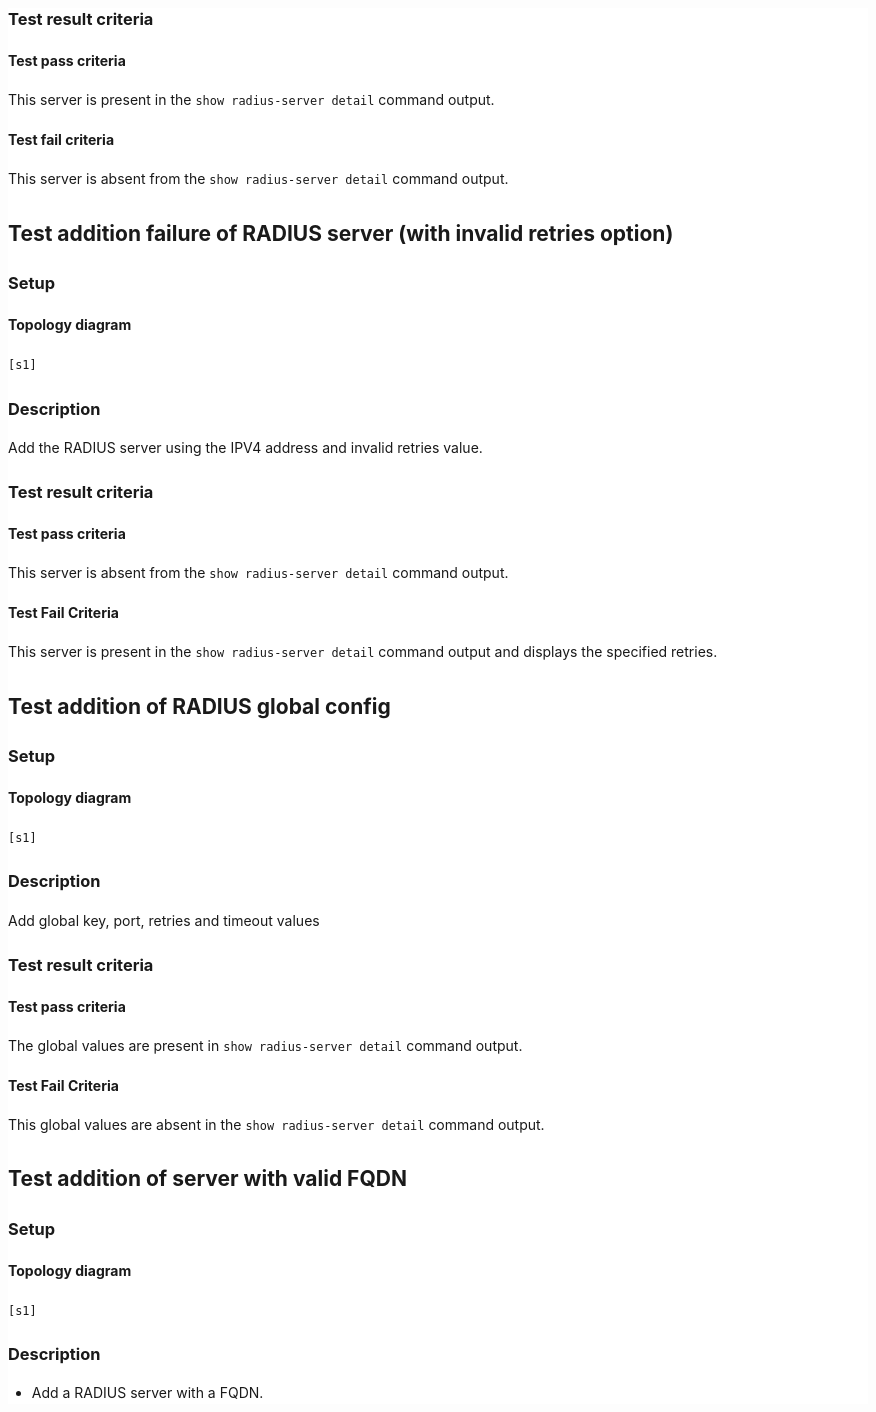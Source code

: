 ### Test result criteria
#### Test pass criteria
This server is present in the `show radius-server detail` command output.
#### Test fail criteria
This server is absent from the `show radius-server detail` command output.

## Test addition failure of RADIUS server (with invalid retries option)
### Setup
#### Topology diagram
```ditaa
[s1]
```
### Description
Add the RADIUS server using the IPV4 address and invalid retries value. 

### Test result criteria
#### Test pass criteria
This server is absent from the `show radius-server detail` command output.
#### Test Fail Criteria
This server is present in the `show radius-server detail` command output and displays the specified retries.

## Test addition of RADIUS global config
### Setup
#### Topology diagram
```ditaa
[s1]
```
### Description
Add global key, port, retries and timeout values 

### Test result criteria
#### Test pass criteria
The global values are present in `show radius-server detail` command output. 
#### Test Fail Criteria
This global values are absent in the `show radius-server detail` command output.

## Test addition of server with valid FQDN
### Setup
#### Topology diagram
```ditaa
[s1]
```
### Description
- Add a RADIUS server with a FQDN.
